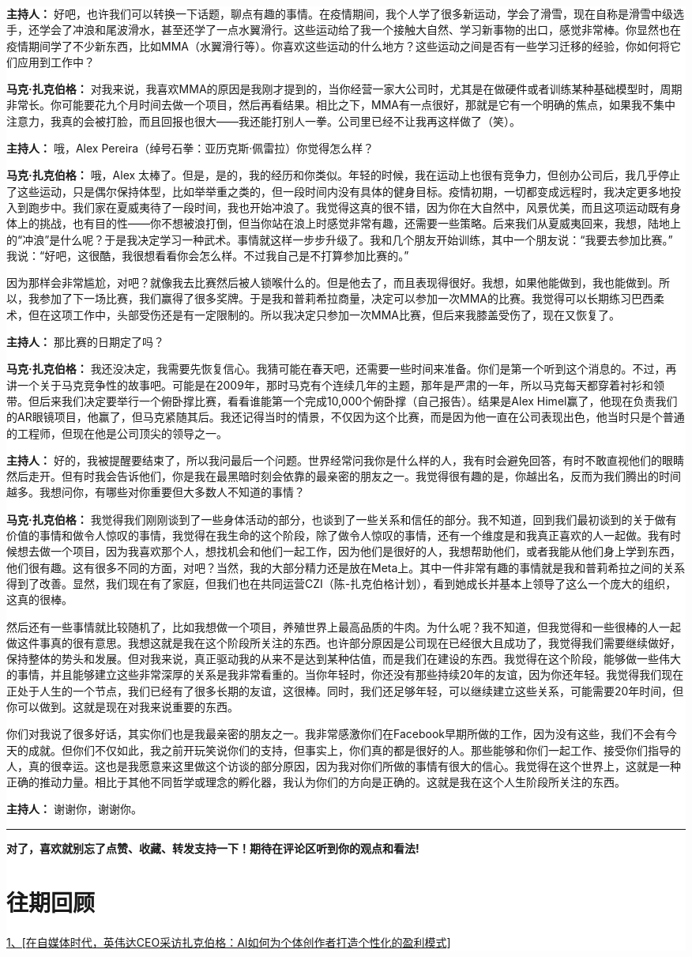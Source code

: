 **主持人：**
好吧，也许我们可以转换一下话题，聊点有趣的事情。在疫情期间，我个人学了很多新运动，学会了滑雪，现在自称是滑雪中级选手，还学会了冲浪和尾波滑水，甚至还学了一点水翼滑行。这些运动给了我一个接触大自然、学习新事物的出口，感觉非常棒。你显然也在疫情期间学了不少新东西，比如MMA（水翼滑行等）。你喜欢这些运动的什么地方？这些运动之间是否有一些学习迁移的经验，你如何将它们应用到工作中？

**马克·扎克伯格：**
对我来说，我喜欢MMA的原因是我刚才提到的，当你经营一家大公司时，尤其是在做硬件或者训练某种基础模型时，周期非常长。你可能要花九个月时间去做一个项目，然后再看结果。相比之下，MMA有一点很好，那就是它有一个明确的焦点，如果我不集中注意力，我真的会被打脸，而且回报也很大——我还能打别人一拳。公司里已经不让我再这样做了（笑）。

**主持人：** 哦，Alex Pereira（绰号石拳：亚历克斯·佩雷拉）你觉得怎么样？

**马克·扎克伯格：** 哦，Alex
太棒了。但是，是的，我的经历和你类似。年轻的时候，我在运动上也很有竞争力，但创办公司后，我几乎停止了这些运动，只是偶尔保持体型，比如举举重之类的，但一段时间内没有具体的健身目标。疫情初期，一切都变成远程时，我决定更多地投入到跑步中。我们家在夏威夷待了一段时间，我也开始冲浪了。我觉得这真的很不错，因为你在大自然中，风景优美，而且这项运动既有身体上的挑战，也有目的性——你不想被浪打倒，但当你站在浪上时感觉非常有趣，还需要一些策略。后来我们从夏威夷回来，我想，陆地上的“冲浪”是什么呢？于是我决定学习一种武术。事情就这样一步步升级了。我和几个朋友开始训练，其中一个朋友说：“我要去参加比赛。”
我说：“好吧，这很酷，我很想看看你会怎么样。不过我自己是不打算参加比赛的。”

因为那样会非常尴尬，对吧？就像我去比赛然后被人锁喉什么的。但是他去了，而且表现得很好。我想，如果他能做到，我也能做到。所以，我参加了下一场比赛，我们赢得了很多奖牌。于是我和普莉希拉商量，决定可以参加一次MMA的比赛。我觉得可以长期练习巴西柔术，但在这项工作中，头部受伤还是有一定限制的。所以我决定只参加一次MMA比赛，但后来我膝盖受伤了，现在又恢复了。

**主持人：** 那比赛的日期定了吗？

**马克·扎克伯格：**
我还没决定，我需要先恢复信心。我猜可能在春天吧，还需要一些时间来准备。你们是第一个听到这个消息的。不过，再讲一个关于马克竞争性的故事吧。可能是在2009年，那时马克有个连续几年的主题，那年是严肃的一年，所以马克每天都穿着衬衫和领带。但后来我们决定要举行一个俯卧撑比赛，看看谁能第一个完成10,000个俯卧撑（自己报告）。结果是Alex
Himel赢了，他现在负责我们的AR眼镜项目，他赢了，但马克紧随其后。我还记得当时的情景，不仅因为这个比赛，而是因为他一直在公司表现出色，他当时只是个普通的工程师，但现在他是公司顶尖的领导之一。

**主持人：**
好的，我被提醒要结束了，所以我问最后一个问题。世界经常问我你是什么样的人，我有时会避免回答，有时不敢直视他们的眼睛然后走开。但有时我会告诉他们，你是我在最黑暗时刻会依靠的最亲密的朋友之一。我觉得很有趣的是，你越出名，反而为我们腾出的时间越多。我想问你，有哪些对你重要但大多数人不知道的事情？

**马克·扎克伯格：**
我觉得我们刚刚谈到了一些身体活动的部分，也谈到了一些关系和信任的部分。我不知道，回到我们最初谈到的关于做有价值的事情和做令人惊叹的事情，我觉得在我生命的这个阶段，除了做令人惊叹的事情，还有一个维度是和我真正喜欢的人一起做。我有时候想去做一个项目，因为我喜欢那个人，想找机会和他们一起工作，因为他们是很好的人，我想帮助他们，或者我能从他们身上学到东西，他们很有趣。这有很多不同的方面，对吧？当然，我的大部分精力还是放在Meta上。其中一件非常有趣的事情就是我和普莉希拉之间的关系得到了改善。显然，我们现在有了家庭，但我们也在共同运营CZI（陈-扎克伯格计划），看到她成长并基本上领导了这么一个庞大的组织，这真的很棒。

然后还有一些事情就比较随机了，比如我想做一个项目，养殖世界上最高品质的牛肉。为什么呢？我不知道，但我觉得和一些很棒的人一起做这件事真的很有意思。我想这就是我在这个阶段所关注的东西。也许部分原因是公司现在已经很大且成功了，我觉得我们需要继续做好，保持整体的势头和发展。但对我来说，真正驱动我的从来不是达到某种估值，而是我们在建设的东西。我觉得在这个阶段，能够做一些伟大的事情，并且能够建立这些非常深厚的关系是我非常看重的。当你年轻时，你还没有那些持续20年的友谊，因为你还年轻。我觉得我们现在正处于人生的一个节点，我们已经有了很多长期的友谊，这很棒。同时，我们还足够年轻，可以继续建立这些关系，可能需要20年时间，但你可以做到。这就是现在对我来说重要的东西。

你们对我说了很多好话，其实你们也是我最亲密的朋友之一。我非常感激你们在Facebook早期所做的工作，因为没有这些，我们不会有今天的成就。但你们不仅如此，我之前开玩笑说你们的支持，但事实上，你们真的都是很好的人。那些能够和你们一起工作、接受你们指导的人，真的很幸运。这也是我愿意来这里做这个访谈的部分原因，因为我对你们所做的事情有很大的信心。我觉得在这个世界上，这就是一种正确的推动力量。相比于其他不同哲学或理念的孵化器，我认为你们的方向是正确的。这就是我在这个人生阶段所关注的东西。

**主持人：** 谢谢你，谢谢你。

  

* * *

**对了，喜欢就别忘了点赞、收藏、转发支持一下！期待在评论区听到你的观点和看法!**

#  往期回顾

[1、[在自媒体时代，英伟达CEO采访扎克伯格：AI如何为个体创作者打造个性化的盈利模式]](https://mp.weixin.qq.com/s?__biz=Mzg5NTc4ODkzOA==&mid=2247492319&idx=1&sn=bcd33eb03d214d97362b69c889ab3eb1&chksm=c008503af77fd92c496d44339554cbd494b490e80468cb44c144fcc38a67908dac3ce553b1c0&scene=21#wechat_redirect)

